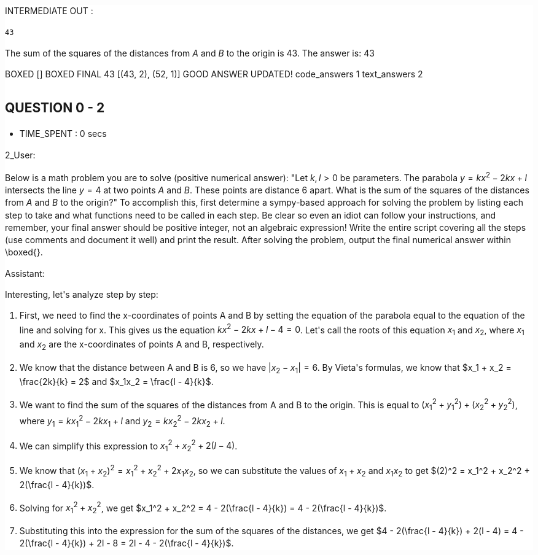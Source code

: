 INTERMEDIATE OUT :
```output
43
```
The sum of the squares of the distances from $A$ and $B$ to the origin is 43. The answer is: $43$

BOXED []
BOXED FINAL 43
[(43, 2), (52, 1)]
GOOD ANSWER UPDATED!
code_answers 1 text_answers 2



## QUESTION 0 - 2 
- TIME_SPENT : 0 secs

2_User:

Below is a math problem you are to solve (positive numerical answer):
"Let $k, l > 0$ be parameters. The parabola $y = kx^2 - 2kx + l$ intersects the line $y = 4$ at two points $A$ and $B$. These points are distance 6 apart. What is the sum of the squares of the distances from $A$ and $B$ to the origin?"
To accomplish this, first determine a sympy-based approach for solving the problem by listing each step to take and what functions need to be called in each step. Be clear so even an idiot can follow your instructions, and remember, your final answer should be positive integer, not an algebraic expression!
Write the entire script covering all the steps (use comments and document it well) and print the result. After solving the problem, output the final numerical answer within \boxed{}.

Assistant: 

Interesting, let's analyze step by step:



1. First, we need to find the x-coordinates of points A and B by setting the equation of the parabola equal to the equation of the line and solving for x. This gives us the equation $kx^2 - 2kx + l - 4 = 0$. Let's call the roots of this equation $x_1$ and $x_2$, where $x_1$ and $x_2$ are the x-coordinates of points A and B, respectively.

2. We know that the distance between A and B is 6, so we have $|x_2 - x_1| = 6$. By Vieta's formulas, we know that $x_1 + x_2 = \frac{2k}{k} = 2$ and $x_1x_2 = \frac{l - 4}{k}$.

3. We want to find the sum of the squares of the distances from A and B to the origin. This is equal to $(x_1^2 + y_1^2) + (x_2^2 + y_2^2)$, where $y_1 = kx_1^2 - 2kx_1 + l$ and $y_2 = kx_2^2 - 2kx_2 + l$.

4. We can simplify this expression to $x_1^2 + x_2^2 + 2(l - 4)$.

5. We know that $(x_1 + x_2)^2 = x_1^2 + x_2^2 + 2x_1x_2$, so we can substitute the values of $x_1 + x_2$ and $x_1x_2$ to get $(2)^2 = x_1^2 + x_2^2 + 2(\frac{l - 4}{k})$.

6. Solving for $x_1^2 + x_2^2$, we get $x_1^2 + x_2^2 = 4 - 2(\frac{l - 4}{k}) = 4 - 2(\frac{l - 4}{k})$.

7. Substituting this into the expression for the sum of the squares of the distances, we get $4 - 2(\frac{l - 4}{k}) + 2(l - 4) = 4 - 2(\frac{l - 4}{k}) + 2l - 8 = 2l - 4 - 2(\frac{l - 4}{k})$.
